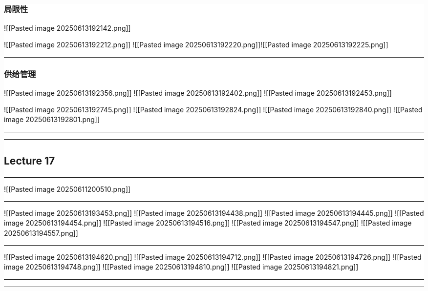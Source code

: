 ### 局限性
![[Pasted image 20250613192142.png]]

![[Pasted image 20250613192212.png]]
![[Pasted image 20250613192220.png]]![[Pasted image 20250613192225.png]]

---
### 供给管理
![[Pasted image 20250613192356.png]]
![[Pasted image 20250613192402.png]]
![[Pasted image 20250613192453.png]]

![[Pasted image 20250613192745.png]]
![[Pasted image 20250613192824.png]]
![[Pasted image 20250613192840.png]]
![[Pasted image 20250613192801.png]]


---
---
## Lecture 17
---
![[Pasted image 20250611200510.png]]

---
![[Pasted image 20250613193453.png]]
![[Pasted image 20250613194438.png]]
![[Pasted image 20250613194445.png]]
![[Pasted image 20250613194454.png]]
![[Pasted image 20250613194516.png]]
![[Pasted image 20250613194547.png]]
![[Pasted image 20250613194557.png]]

---
![[Pasted image 20250613194620.png]]
![[Pasted image 20250613194712.png]]
![[Pasted image 20250613194726.png]]
![[Pasted image 20250613194748.png]]
![[Pasted image 20250613194810.png]]
![[Pasted image 20250613194821.png]]

---
---